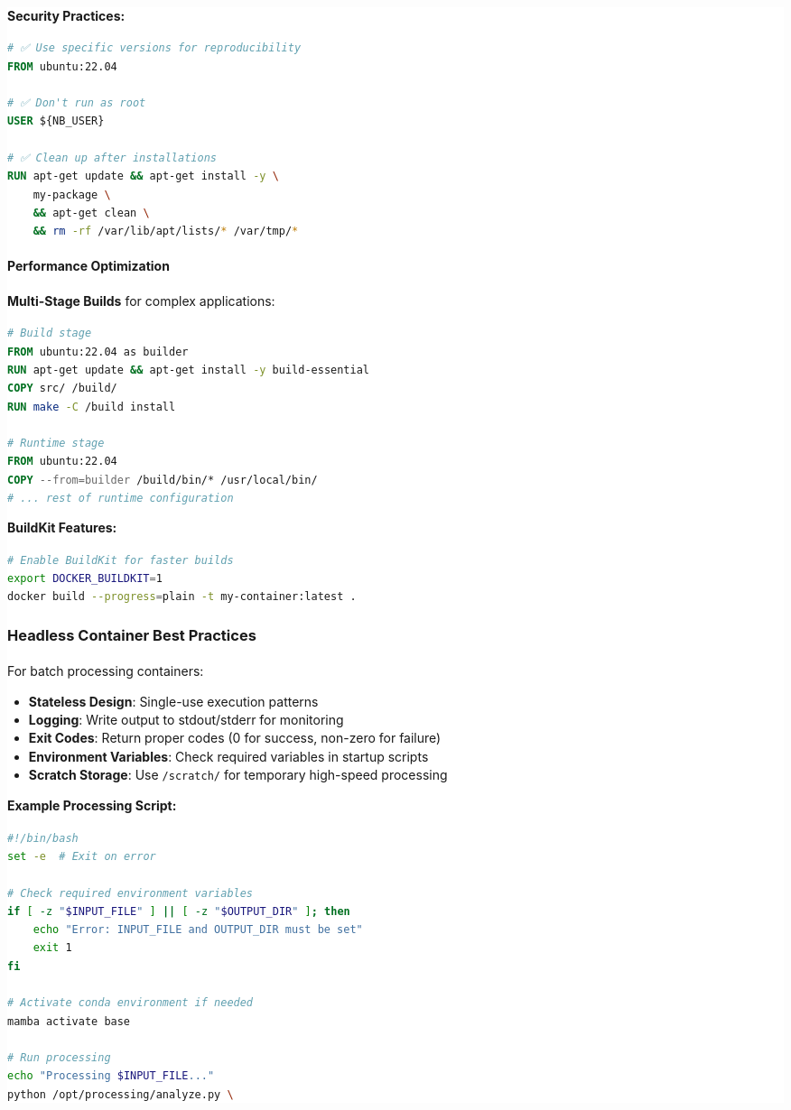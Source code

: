 **Security Practices:**

```dockerfile
# ✅ Use specific versions for reproducibility
FROM ubuntu:22.04

# ✅ Don't run as root
USER ${NB_USER}

# ✅ Clean up after installations
RUN apt-get update && apt-get install -y \
    my-package \
    && apt-get clean \
    && rm -rf /var/lib/apt/lists/* /var/tmp/*
```

#### Performance Optimization

**Multi-Stage Builds** for complex applications:

```dockerfile
# Build stage
FROM ubuntu:22.04 as builder
RUN apt-get update && apt-get install -y build-essential
COPY src/ /build/
RUN make -C /build install

# Runtime stage  
FROM ubuntu:22.04
COPY --from=builder /build/bin/* /usr/local/bin/
# ... rest of runtime configuration
```

**BuildKit Features:**

```bash
# Enable BuildKit for faster builds
export DOCKER_BUILDKIT=1
docker build --progress=plain -t my-container:latest .
```

### Headless Container Best Practices

For batch processing containers:

- **Stateless Design**: Single-use execution patterns
- **Logging**: Write output to stdout/stderr for monitoring
- **Exit Codes**: Return proper codes (0 for success, non-zero for failure)  
- **Environment Variables**: Check required variables in startup scripts
- **Scratch Storage**: Use `/scratch/` for temporary high-speed processing

**Example Processing Script:**

```bash
#!/bin/bash
set -e  # Exit on error

# Check required environment variables
if [ -z "$INPUT_FILE" ] || [ -z "$OUTPUT_DIR" ]; then
    echo "Error: INPUT_FILE and OUTPUT_DIR must be set"
    exit 1
fi

# Activate conda environment if needed
mamba activate base

# Run processing
echo "Processing $INPUT_FILE..."
python /opt/processing/analyze.py \
```